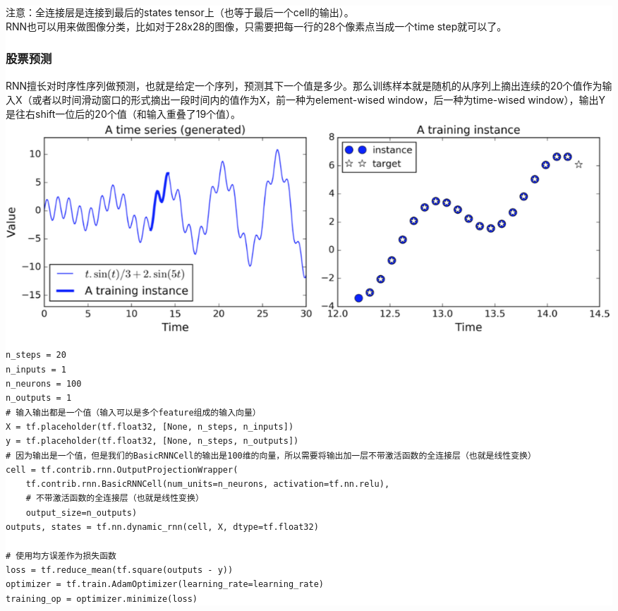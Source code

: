 注意：全连接层是连接到最后的states tensor上（也等于最后一个cell的输出）。<br>
RNN也可以用来做图像分类，比如对于28x28的图像，只需要把每一行的28个像素点当成一个time step就可以了。

### 股票预测

RNN擅长对时序性序列做预测，也就是给定一个序列，预测其下一个值是多少。那么训练样本就是随机的从序列上摘出连续的20个值作为输入X（或者以时间滑动窗口的形式摘出一段时间内的值作为X，前一种为element-wised window，后一种为time-wised window），输出Y是往右shift一位后的20个值（和输入重叠了19个值）。
![RNN](/img/RNN-06.png)
```
n_steps = 20
n_inputs = 1
n_neurons = 100
n_outputs = 1
# 输入输出都是一个值（输入可以是多个feature组成的输入向量）
X = tf.placeholder(tf.float32, [None, n_steps, n_inputs])
y = tf.placeholder(tf.float32, [None, n_steps, n_outputs])
# 因为输出是一个值，但是我们的BasicRNNCell的输出是100维的向量，所以需要将输出加一层不带激活函数的全连接层（也就是线性变换）
cell = tf.contrib.rnn.OutputProjectionWrapper(
    tf.contrib.rnn.BasicRNNCell(num_units=n_neurons, activation=tf.nn.relu),
    # 不带激活函数的全连接层（也就是线性变换）
    output_size=n_outputs)
outputs, states = tf.nn.dynamic_rnn(cell, X, dtype=tf.float32)

# 使用均方误差作为损失函数
loss = tf.reduce_mean(tf.square(outputs - y))
optimizer = tf.train.AdamOptimizer(learning_rate=learning_rate)
training_op = optimizer.minimize(loss)
```